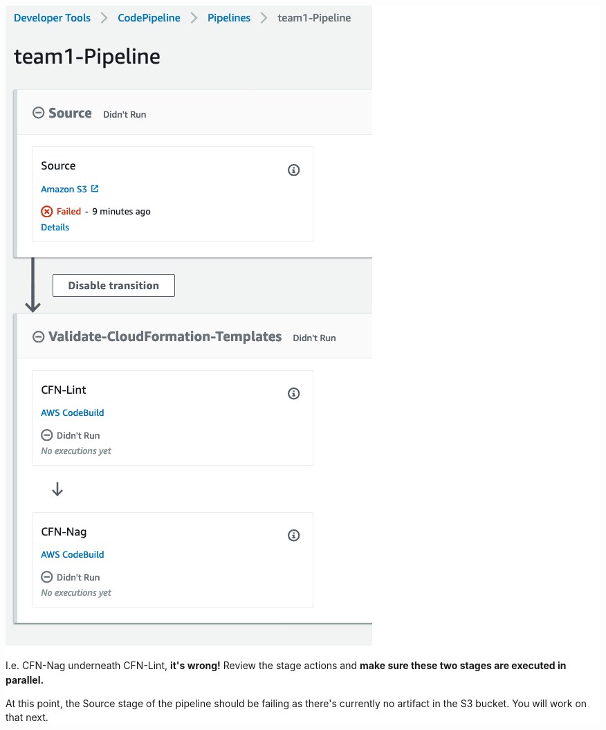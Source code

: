 ![step-4](./images/step-4-wrong.png)

I.e. CFN-Nag underneath CFN-Lint, **it's wrong!** Review the stage actions and **make sure these two stages are executed in parallel.**

At this point, the Source stage of the pipeline should be failing as there's currently no artifact in the S3 bucket. You will work on that next.
